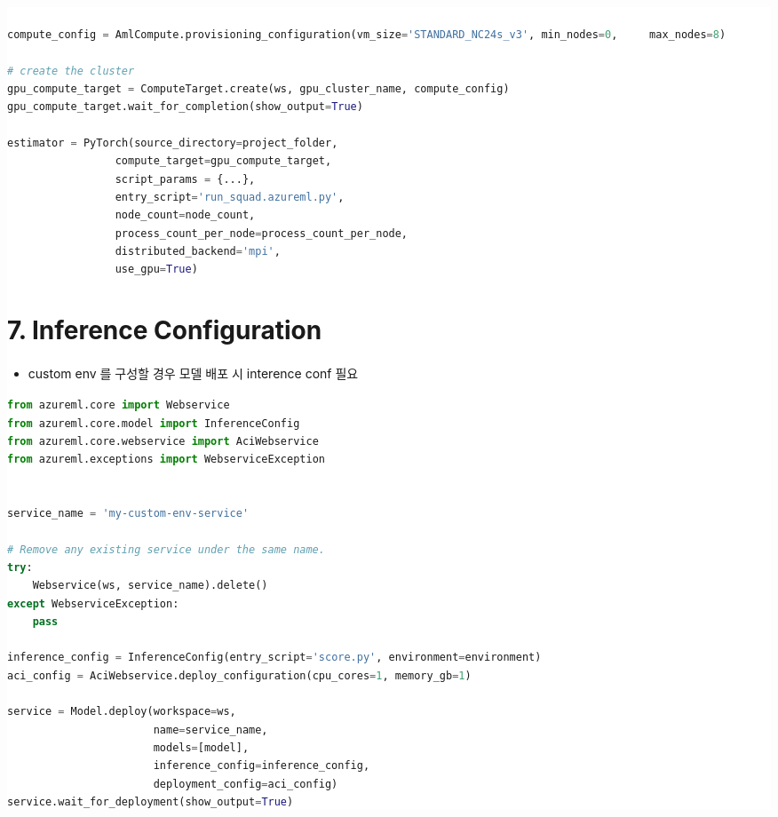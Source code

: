
```python

compute_config = AmlCompute.provisioning_configuration(vm_size='STANDARD_NC24s_v3', min_nodes=0,     max_nodes=8)

# create the cluster
gpu_compute_target = ComputeTarget.create(ws, gpu_cluster_name, compute_config)
gpu_compute_target.wait_for_completion(show_output=True)

estimator = PyTorch(source_directory=project_folder,
                 compute_target=gpu_compute_target,
                 script_params = {...},
                 entry_script='run_squad.azureml.py',
                 node_count=node_count,
                 process_count_per_node=process_count_per_node,
                 distributed_backend='mpi',
                 use_gpu=True)
```


#### 


# 7. Inference Configuration
- custom env 를 구성할 경우 모델 배포 시 interence conf 필요

```python
from azureml.core import Webservice
from azureml.core.model import InferenceConfig
from azureml.core.webservice import AciWebservice
from azureml.exceptions import WebserviceException


service_name = 'my-custom-env-service'

# Remove any existing service under the same name.
try:
    Webservice(ws, service_name).delete()
except WebserviceException:
    pass

inference_config = InferenceConfig(entry_script='score.py', environment=environment)
aci_config = AciWebservice.deploy_configuration(cpu_cores=1, memory_gb=1)

service = Model.deploy(workspace=ws,
                       name=service_name,
                       models=[model],
                       inference_config=inference_config,
                       deployment_config=aci_config)
service.wait_for_deployment(show_output=True)
```
